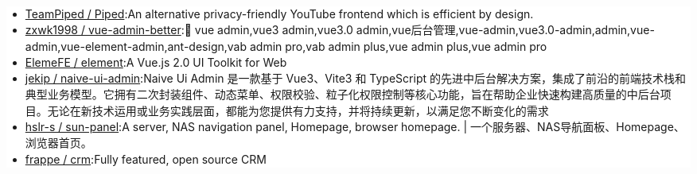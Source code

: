 * [TeamPiped / Piped](https://github.com/TeamPiped/Piped):An alternative privacy-friendly YouTube frontend which is efficient by design.
* [zxwk1998 / vue-admin-better](https://github.com/zxwk1998/vue-admin-better):🎉 vue admin,vue3 admin,vue3.0 admin,vue后台管理,vue-admin,vue3.0-admin,admin,vue-admin,vue-element-admin,ant-design,vab admin pro,vab admin plus,vue admin plus,vue admin pro
* [ElemeFE / element](https://github.com/ElemeFE/element):A Vue.js 2.0 UI Toolkit for Web
* [jekip / naive-ui-admin](https://github.com/jekip/naive-ui-admin):Naive Ui Admin 是一款基于 Vue3、Vite3 和 TypeScript 的先进中后台解决方案，集成了前沿的前端技术栈和典型业务模型。它拥有二次封装组件、动态菜单、权限校验、粒子化权限控制等核心功能，旨在帮助企业快速构建高质量的中后台项目。无论在新技术运用或业务实践层面，都能为您提供有力支持，并将持续更新，以满足您不断变化的需求
* [hslr-s / sun-panel](https://github.com/hslr-s/sun-panel):A server, NAS navigation panel, Homepage, browser homepage. | 一个服务器、NAS导航面板、Homepage、浏览器首页。
* [frappe / crm](https://github.com/frappe/crm):Fully featured, open source CRM
